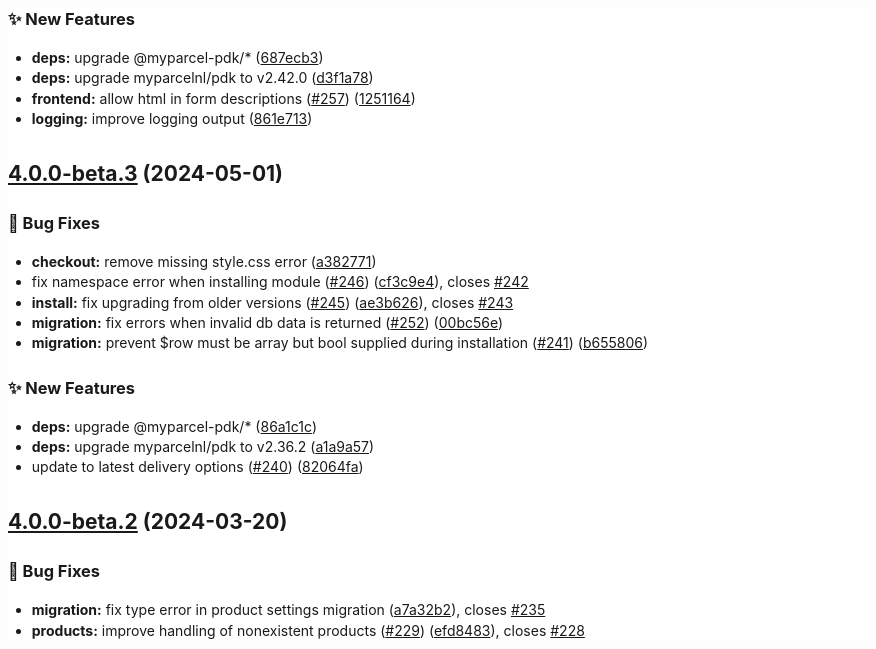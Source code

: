 
### :sparkles: New Features

* **deps:** upgrade @myparcel-pdk/* ([687ecb3](https://github.com/myparcelnl/prestashop/commit/687ecb393da0ca6da1257ecfed06d7fe91700884))
* **deps:** upgrade myparcelnl/pdk to v2.42.0 ([d3f1a78](https://github.com/myparcelnl/prestashop/commit/d3f1a78bcf87a8ef767628ebaa89d82910e9bd09))
* **frontend:** allow html in form descriptions ([#257](https://github.com/myparcelnl/prestashop/issues/257)) ([1251164](https://github.com/myparcelnl/prestashop/commit/125116454f3f6db7f2da3e428f9907ea1a780246))
* **logging:** improve logging output ([861e713](https://github.com/myparcelnl/prestashop/commit/861e71373b85b8ee4ffcfc29c5c9038e6264dd1a))

## [4.0.0-beta.3](https://github.com/myparcelnl/prestashop/compare/v4.0.0-beta.2...v4.0.0-beta.3) (2024-05-01)


### :bug: Bug Fixes

* **checkout:** remove missing style.css error ([a382771](https://github.com/myparcelnl/prestashop/commit/a382771709dbeac2b148d8b6224c8d8ec4280b6a))
* fix namespace error when installing module ([#246](https://github.com/myparcelnl/prestashop/issues/246)) ([cf3c9e4](https://github.com/myparcelnl/prestashop/commit/cf3c9e4b9b0f27b92101525b301e87f0fbbd9d7a)), closes [#242](https://github.com/myparcelnl/prestashop/issues/242)
* **install:** fix upgrading from older versions ([#245](https://github.com/myparcelnl/prestashop/issues/245)) ([ae3b626](https://github.com/myparcelnl/prestashop/commit/ae3b6267774fafd28cd1d4c192b70583ab31ef9b)), closes [#243](https://github.com/myparcelnl/prestashop/issues/243)
* **migration:** fix errors when invalid db data is returned ([#252](https://github.com/myparcelnl/prestashop/issues/252)) ([00bc56e](https://github.com/myparcelnl/prestashop/commit/00bc56ef4c3bc1d9da93f6ba49757a42399704b7))
* **migration:** prevent $row must be array but bool supplied during installation ([#241](https://github.com/myparcelnl/prestashop/issues/241)) ([b655806](https://github.com/myparcelnl/prestashop/commit/b655806e5f4876abc0c552f81576b0f8f878d8e3))


### :sparkles: New Features

* **deps:** upgrade @myparcel-pdk/* ([86a1c1c](https://github.com/myparcelnl/prestashop/commit/86a1c1cfe8cdafe307f03b78659a9a9642e15e04))
* **deps:** upgrade myparcelnl/pdk to v2.36.2 ([a1a9a57](https://github.com/myparcelnl/prestashop/commit/a1a9a576ab2d52ee9d9dfb0300d21112f7502940))
* update to latest delivery options ([#240](https://github.com/myparcelnl/prestashop/issues/240)) ([82064fa](https://github.com/myparcelnl/prestashop/commit/82064fa9bf82e68fc95da73d3e3bd69b734f922b))

## [4.0.0-beta.2](https://github.com/myparcelnl/prestashop/compare/v4.0.0-beta.1...v4.0.0-beta.2) (2024-03-20)

### :bug: Bug Fixes

- **migration:** fix type error in product settings migration ([a7a32b2](https://github.com/myparcelnl/prestashop/commit/a7a32b26c8e2397bcb95bb1022952e975fbe2344)), closes [#235](https://github.com/myparcelnl/prestashop/issues/235)
- **products:** improve handling of nonexistent products ([#229](https://github.com/myparcelnl/prestashop/issues/229)) ([efd8483](https://github.com/myparcelnl/prestashop/commit/efd84832d21985cf1fc4aa7d290c918ad9ef1dca)), closes [#228](https://github.com/myparcelnl/prestashop/issues/228)
